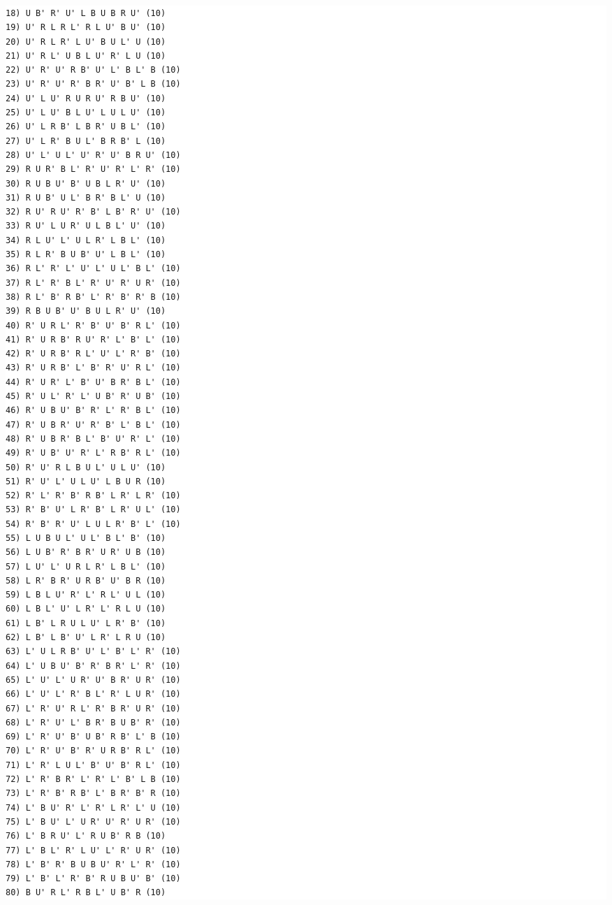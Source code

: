```
18) U B' R' U' L B U B R U' (10)
19) U' R L R L' R L U' B U' (10)
20) U' R L R' L U' B U L' U (10)
21) U' R L' U B L U' R' L U (10)
22) U' R' U' R B' U' L' B L' B (10)
23) U' R' U' R' B R' U' B' L B (10)
24) U' L U' R U R U' R B U' (10)
25) U' L U' B L U' L U L U' (10)
26) U' L R B' L B R' U B L' (10)
27) U' L R' B U L' B R B' L (10)
28) U' L' U L' U' R' U' B R U' (10)
29) R U R' B L' R' U' R' L' R' (10)
30) R U B U' B' U B L R' U' (10)
31) R U B' U L' B R' B L' U (10)
32) R U' R U' R' B' L B' R' U' (10)
33) R U' L U R' U L B L' U' (10)
34) R L U' L' U L R' L B L' (10)
35) R L R' B U B' U' L B L' (10)
36) R L' R' L' U' L' U L' B L' (10)
37) R L' R' B L' R' U' R' U R' (10)
38) R L' B' R B' L' R' B' R' B (10)
39) R B U B' U' B U L R' U' (10)
40) R' U R L' R' B' U' B' R L' (10)
41) R' U R B' R U' R' L' B' L' (10)
42) R' U R B' R L' U' L' R' B' (10)
43) R' U R B' L' B' R' U' R L' (10)
44) R' U R' L' B' U' B R' B L' (10)
45) R' U L' R' L' U B' R' U B' (10)
46) R' U B U' B' R' L' R' B L' (10)
47) R' U B R' U' R' B' L' B L' (10)
48) R' U B R' B L' B' U' R' L' (10)
49) R' U B' U' R' L' R B' R L' (10)
50) R' U' R L B U L' U L U' (10)
51) R' U' L' U L U' L B U R (10)
52) R' L' R' B' R B' L R' L R' (10)
53) R' B' U' L R' B' L R' U L' (10)
54) R' B' R' U' L U L R' B' L' (10)
55) L U B U L' U L' B L' B' (10)
56) L U B' R' B R' U R' U B (10)
57) L U' L' U R L R' L B L' (10)
58) L R' B R' U R B' U' B R (10)
59) L B L U' R' L' R L' U L (10)
60) L B L' U' L R' L' R L U (10)
61) L B' L R U L U' L R' B' (10)
62) L B' L B' U' L R' L R U (10)
63) L' U L R B' U' L' B' L' R' (10)
64) L' U B U' B' R' B R' L' R' (10)
65) L' U' L' U R' U' B R' U R' (10)
66) L' U' L' R' B L' R' L U R' (10)
67) L' R' U' R L' R' B R' U R' (10)
68) L' R' U' L' B R' B U B' R' (10)
69) L' R' U' B' U B' R B' L' B (10)
70) L' R' U' B' R' U R B' R L' (10)
71) L' R' L U L' B' U' B' R L' (10)
72) L' R' B R' L' R' L' B' L B (10)
73) L' R' B' R B' L' B R' B' R (10)
74) L' B U' R' L' R' L R' L' U (10)
75) L' B U' L' U R' U' R' U R' (10)
76) L' B R U' L' R U B' R B (10)
77) L' B L' R' L U' L' R' U R' (10)
78) L' B' R' B U B U' R' L' R' (10)
79) L' B' L' R' B' R U B U' B' (10)
80) B U' R L' R B L' U B' R (10)
```